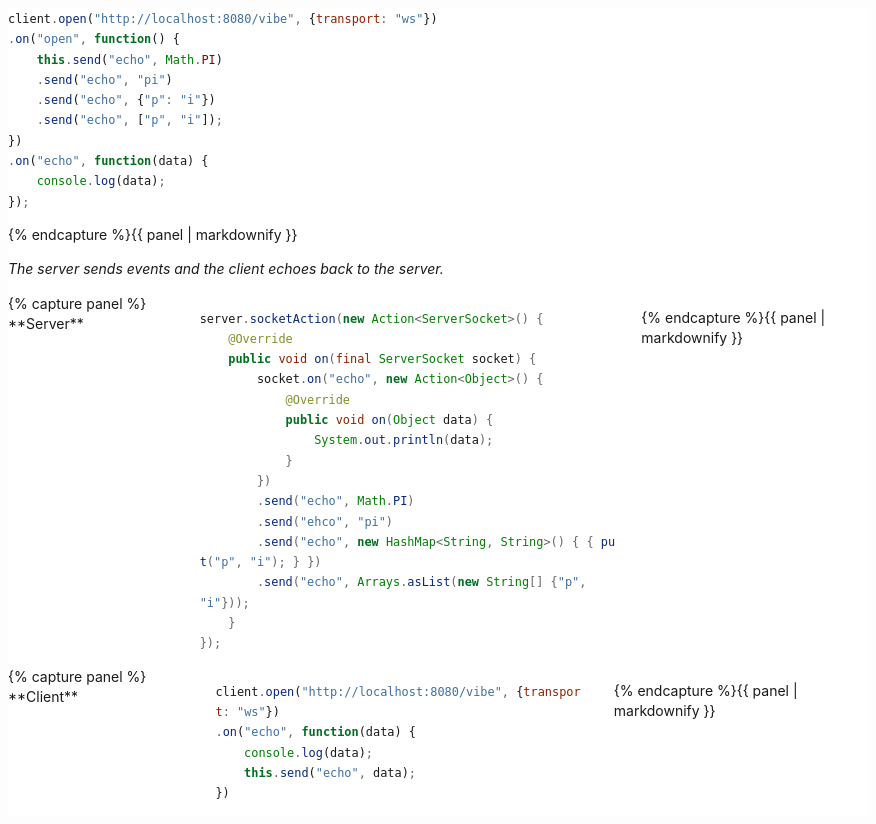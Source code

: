 ```javascript
client.open("http://localhost:8080/vibe", {transport: "ws"})
.on("open", function() {
    this.send("echo", Math.PI)
    .send("echo", "pi")
    .send("echo", {"p": "i"})
    .send("echo", ["p", "i"]);
})
.on("echo", function(data) {
    console.log(data);
});
```
{% endcapture %}{{ panel | markdownify }}
</div>
</div>

_The server sends events and the client echoes back to the server._

<div class="row">
<div class="large-6 columns">
{% capture panel %}
**Server**

```java
server.socketAction(new Action<ServerSocket>() {
    @Override
    public void on(final ServerSocket socket) {
        socket.on("echo", new Action<Object>() {
            @Override
            public void on(Object data) {
                System.out.println(data);
            }
        })
        .send("echo", Math.PI)
        .send("ehco", "pi")
        .send("echo", new HashMap<String, String>() { { put("p", "i"); } })
        .send("echo", Arrays.asList(new String[] {"p", "i"}));
    }
});
```
{% endcapture %}{{ panel | markdownify }}
</div>
<div class="large-6 columns">
{% capture panel %}
**Client**

```javascript
client.open("http://localhost:8080/vibe", {transport: "ws"})
.on("echo", function(data) {
    console.log(data);
    this.send("echo", data);
})
```
{% endcapture %}{{ panel | markdownify }}
</div>
</div>
